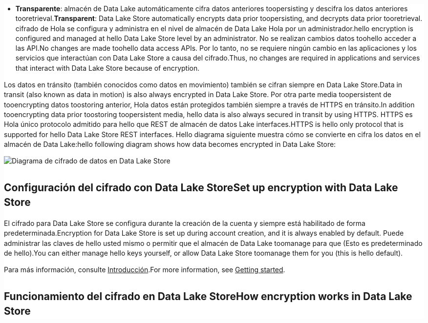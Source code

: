 * <span data-ttu-id="cc92f-112">**Transparente**: almacén de Data Lake automáticamente cifra datos anteriores toopersisting y descifra los datos anteriores tooretrieval.</span><span class="sxs-lookup"><span data-stu-id="cc92f-112">**Transparent**: Data Lake Store automatically encrypts data prior toopersisting, and decrypts data prior tooretrieval.</span></span> <span data-ttu-id="cc92f-113">cifrado de Hola se configura y administra en el nivel de almacén de Data Lake Hola por un administrador.</span><span class="sxs-lookup"><span data-stu-id="cc92f-113">hello encryption is configured and managed at hello Data Lake Store level by an administrator.</span></span> <span data-ttu-id="cc92f-114">No se realizan cambios datos toohello acceder a las API.</span><span class="sxs-lookup"><span data-stu-id="cc92f-114">No changes are made toohello data access APIs.</span></span> <span data-ttu-id="cc92f-115">Por lo tanto, no se requiere ningún cambio en las aplicaciones y los servicios que interactúan con Data Lake Store a causa del cifrado.</span><span class="sxs-lookup"><span data-stu-id="cc92f-115">Thus, no changes are required in applications and services that interact with Data Lake Store because of encryption.</span></span>

<span data-ttu-id="cc92f-116">Los datos en tránsito (también conocidos como datos en movimiento) también se cifran siempre en Data Lake Store.</span><span class="sxs-lookup"><span data-stu-id="cc92f-116">Data in transit (also known as data in motion) is also always encrypted in Data Lake Store.</span></span> <span data-ttu-id="cc92f-117">Por otra parte media toopersistent de tooencrypting datos toostoring anterior, Hola datos están protegidos también siempre a través de HTTPS en tránsito.</span><span class="sxs-lookup"><span data-stu-id="cc92f-117">In addition tooencrypting data prior toostoring toopersistent media, hello data is also always secured in transit by using HTTPS.</span></span> <span data-ttu-id="cc92f-118">HTTPS es Hola único protocolo admitido para hello que REST de almacén de datos Lake interfaces.</span><span class="sxs-lookup"><span data-stu-id="cc92f-118">HTTPS is hello only protocol that is supported for hello Data Lake Store REST interfaces.</span></span> <span data-ttu-id="cc92f-119">Hello diagrama siguiente muestra cómo se convierte en cifra los datos en el almacén de Data Lake:</span><span class="sxs-lookup"><span data-stu-id="cc92f-119">hello following diagram shows how data becomes encrypted in Data Lake Store:</span></span>

![Diagrama de cifrado de datos en Data Lake Store](./media/data-lake-store-encryption/fig1.png)


## <a name="set-up-encryption-with-data-lake-store"></a><span data-ttu-id="cc92f-121">Configuración del cifrado con Data Lake Store</span><span class="sxs-lookup"><span data-stu-id="cc92f-121">Set up encryption with Data Lake Store</span></span>

<span data-ttu-id="cc92f-122">El cifrado para Data Lake Store se configura durante la creación de la cuenta y siempre está habilitado de forma predeterminada.</span><span class="sxs-lookup"><span data-stu-id="cc92f-122">Encryption for Data Lake Store is set up during account creation, and it is always enabled by default.</span></span> <span data-ttu-id="cc92f-123">Puede administrar las claves de hello usted mismo o permitir que el almacén de Data Lake toomanage para que (Esto es predeterminado de hello).</span><span class="sxs-lookup"><span data-stu-id="cc92f-123">You can either manage hello keys yourself, or allow Data Lake Store toomanage them for you (this is hello default).</span></span>

<span data-ttu-id="cc92f-124">Para más información, consulte [Introducción](https://docs.microsoft.com/azure/data-lake-store/data-lake-store-get-started-portal).</span><span class="sxs-lookup"><span data-stu-id="cc92f-124">For more information, see [Getting started](https://docs.microsoft.com/azure/data-lake-store/data-lake-store-get-started-portal).</span></span>

## <a name="how-encryption-works-in-data-lake-store"></a><span data-ttu-id="cc92f-125">Funcionamiento del cifrado en Data Lake Store</span><span class="sxs-lookup"><span data-stu-id="cc92f-125">How encryption works in Data Lake Store</span></span>
